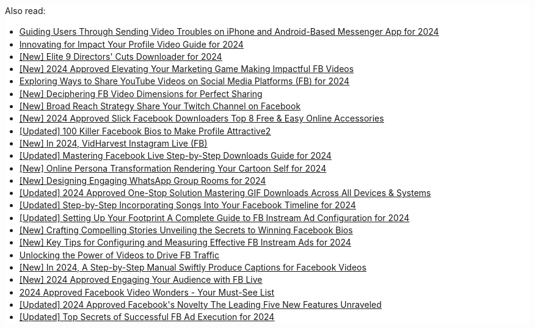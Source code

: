 <span class="atpl-alsoreadstyle">Also read:</span>
<div><ul>
<li><a href="https://facebook-videos.techidaily.com/guiding-users-through-sending-video-troubles-on-iphone-and-android-based-messenger-app-for-2024/"><u>Guiding Users Through Sending Video Troubles on iPhone and Android-Based Messenger App for 2024</u></a></li>
<li><a href="https://facebook-videos.techidaily.com/innovating-for-impact-your-profile-video-guide-for-2024/"><u>Innovating for Impact  Your Profile Video Guide for 2024</u></a></li>
<li><a href="https://facebook-videos.techidaily.com/new-elite-9-directors-cuts-downloader-for-2024/"><u>[New] Elite 9 Directors' Cuts Downloader for 2024</u></a></li>
<li><a href="https://facebook-videos.techidaily.com/new-2024-approved-elevating-your-marketing-game-making-impactful-fb-videos/"><u>[New] 2024 Approved  Elevating Your Marketing Game  Making Impactful FB Videos</u></a></li>
<li><a href="https://facebook-videos.techidaily.com/exploring-ways-to-share-youtube-videos-on-social-media-platforms-fb-for-2024/"><u>Exploring Ways to Share YouTube Videos on Social Media Platforms (FB) for 2024</u></a></li>
<li><a href="https://facebook-videos.techidaily.com/new-deciphering-fb-video-dimensions-for-perfect-sharing/"><u>[New] Deciphering FB Video Dimensions for Perfect Sharing</u></a></li>
<li><a href="https://facebook-videos.techidaily.com/new-broad-reach-strategy-share-your-twitch-channel-on-facebook/"><u>[New] Broad Reach Strategy  Share Your Twitch Channel on Facebook</u></a></li>
<li><a href="https://facebook-videos.techidaily.com/new-2024-approved-slick-facebook-downloaders-top-8-free-and-easy-online-accessories/"><u>[New] 2024 Approved  Slick Facebook Downloaders  Top 8 Free & Easy Online Accessories</u></a></li>
<li><a href="https://facebook-videos.techidaily.com/updated-100-killer-facebook-bios-to-make-profile-attractive2/"><u>[Updated] 100 Killer Facebook Bios to Make Profile Attractive2</u></a></li>
<li><a href="https://facebook-videos.techidaily.com/new-in-2024-vidharvest-instagram-live-fb/"><u>[New] In 2024, VidHarvest  Instagram Live (FB)</u></a></li>
<li><a href="https://facebook-videos.techidaily.com/updated-mastering-facebook-live-step-by-step-downloads-guide-for-2024/"><u>[Updated] Mastering Facebook Live  Step-by-Step Downloads Guide for 2024</u></a></li>
<li><a href="https://facebook-videos.techidaily.com/new-online-persona-transformation-rendering-your-cartoon-self-for-2024/"><u>[New] Online Persona Transformation  Rendering Your Cartoon Self for 2024</u></a></li>
<li><a href="https://facebook-videos.techidaily.com/new-designing-engaging-whatsapp-group-rooms-for-2024/"><u>[New] Designing Engaging WhatsApp Group Rooms for 2024</u></a></li>
<li><a href="https://facebook-videos.techidaily.com/updated-2024-approved-one-stop-solution-mastering-gif-downloads-across-all-devices-and-systems/"><u>[Updated] 2024 Approved  One-Stop Solution  Mastering GIF Downloads Across All Devices & Systems</u></a></li>
<li><a href="https://facebook-videos.techidaily.com/updated-step-by-step-incorporating-songs-into-your-facebook-timeline-for-2024/"><u>[Updated] Step-by-Step  Incorporating Songs Into Your Facebook Timeline for 2024</u></a></li>
<li><a href="https://facebook-videos.techidaily.com/updated-setting-up-your-footprint-a-complete-guide-to-fb-instream-ad-configuration-for-2024/"><u>[Updated] Setting Up Your Footprint  A Complete Guide to FB Instream Ad Configuration for 2024</u></a></li>
<li><a href="https://facebook-videos.techidaily.com/new-crafting-compelling-stories-unveiling-the-secrets-to-winning-facebook-bios/"><u>[New] Crafting Compelling Stories  Unveiling the Secrets to Winning Facebook Bios</u></a></li>
<li><a href="https://facebook-videos.techidaily.com/new-key-tips-for-configuring-and-measuring-effective-fb-instream-ads-for-2024/"><u>[New] Key Tips for Configuring and Measuring Effective FB Instream Ads for 2024</u></a></li>
<li><a href="https://facebook-videos.techidaily.com/unlocking-the-power-of-videos-to-drive-fb-traffic/"><u>Unlocking the Power of Videos to Drive FB Traffic</u></a></li>
<li><a href="https://facebook-videos.techidaily.com/new-in-2024-a-step-by-step-manual-swiftly-produce-captions-for-facebook-videos/"><u>[New] In 2024, A Step-by-Step Manual  Swiftly Produce Captions for Facebook Videos</u></a></li>
<li><a href="https://facebook-videos.techidaily.com/new-2024-approved-engaging-your-audience-with-fb-live/"><u>[New] 2024 Approved  Engaging Your Audience with FB Live</u></a></li>
<li><a href="https://facebook-videos.techidaily.com/2024-approved-facebook-video-wonders-your-must-see-list/"><u>2024 Approved  Facebook Video Wonders - Your Must-See List</u></a></li>
<li><a href="https://facebook-videos.techidaily.com/updated-2024-approved-facebooks-novelty-the-leading-five-new-features-unraveled/"><u>[Updated] 2024 Approved  Facebook's Novelty  The Leading Five New Features Unraveled</u></a></li>
<li><a href="https://facebook-videos.techidaily.com/updated-top-secrets-of-successful-fb-ad-execution-for-2024/"><u>[Updated] Top Secrets of Successful FB Ad Execution for 2024</u></a></li>